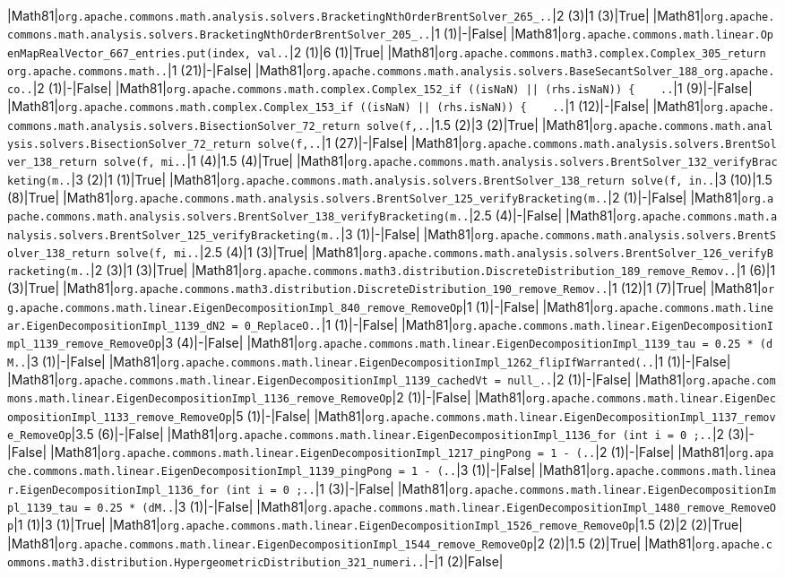 |Math81|```org.apache.commons.math.analysis.solvers.BracketingNthOrderBrentSolver_265_..```|2 (3)|1 (3)|True|
|Math81|```org.apache.commons.math.analysis.solvers.BracketingNthOrderBrentSolver_205_..```|1 (1)|-|False|
|Math81|```org.apache.commons.math.linear.OpenMapRealVector_667_entries.put(index, val..```|2 (1)|6 (1)|True|
|Math81|```org.apache.commons.math3.complex.Complex_305_return org.apache.commons.math..```|1 (21)|-|False|
|Math81|```org.apache.commons.math.analysis.solvers.BaseSecantSolver_188_org.apache.co..```|2 (1)|-|False|
|Math81|```org.apache.commons.math.complex.Complex_152_if ((isNaN) || (rhs.isNaN)) { 	..```|1 (9)|-|False|
|Math81|```org.apache.commons.math.complex.Complex_153_if ((isNaN) || (rhs.isNaN)) { 	..```|1 (12)|-|False|
|Math81|```org.apache.commons.math.analysis.solvers.BisectionSolver_72_return solve(f,..```|1.5 (2)|3 (2)|True|
|Math81|```org.apache.commons.math.analysis.solvers.BisectionSolver_72_return solve(f,..```|1 (27)|-|False|
|Math81|```org.apache.commons.math.analysis.solvers.BrentSolver_138_return solve(f, mi..```|1 (4)|1.5 (4)|True|
|Math81|```org.apache.commons.math.analysis.solvers.BrentSolver_132_verifyBracketing(m..```|3 (2)|1 (1)|True|
|Math81|```org.apache.commons.math.analysis.solvers.BrentSolver_138_return solve(f, in..```|3 (10)|1.5 (8)|True|
|Math81|```org.apache.commons.math.analysis.solvers.BrentSolver_125_verifyBracketing(m..```|2 (1)|-|False|
|Math81|```org.apache.commons.math.analysis.solvers.BrentSolver_138_verifyBracketing(m..```|2.5 (4)|-|False|
|Math81|```org.apache.commons.math.analysis.solvers.BrentSolver_125_verifyBracketing(m..```|3 (1)|-|False|
|Math81|```org.apache.commons.math.analysis.solvers.BrentSolver_138_return solve(f, mi..```|2.5 (4)|1 (3)|True|
|Math81|```org.apache.commons.math.analysis.solvers.BrentSolver_126_verifyBracketing(m..```|2 (3)|1 (3)|True|
|Math81|```org.apache.commons.math3.distribution.DiscreteDistribution_189_remove_Remov..```|1 (6)|1 (3)|True|
|Math81|```org.apache.commons.math3.distribution.DiscreteDistribution_190_remove_Remov..```|1 (12)|1 (7)|True|
|Math81|```org.apache.commons.math.linear.EigenDecompositionImpl_840_remove_RemoveOp```|1 (1)|-|False|
|Math81|```org.apache.commons.math.linear.EigenDecompositionImpl_1139_dN2 = 0_ReplaceO..```|1 (1)|-|False|
|Math81|```org.apache.commons.math.linear.EigenDecompositionImpl_1139_remove_RemoveOp```|3 (4)|-|False|
|Math81|```org.apache.commons.math.linear.EigenDecompositionImpl_1139_tau = 0.25 * (dM..```|3 (1)|-|False|
|Math81|```org.apache.commons.math.linear.EigenDecompositionImpl_1262_flipIfWarranted(..```|1 (1)|-|False|
|Math81|```org.apache.commons.math.linear.EigenDecompositionImpl_1139_cachedVt = null_..```|2 (1)|-|False|
|Math81|```org.apache.commons.math.linear.EigenDecompositionImpl_1136_remove_RemoveOp```|2 (1)|-|False|
|Math81|```org.apache.commons.math.linear.EigenDecompositionImpl_1133_remove_RemoveOp```|5 (1)|-|False|
|Math81|```org.apache.commons.math.linear.EigenDecompositionImpl_1137_remove_RemoveOp```|3.5 (6)|-|False|
|Math81|```org.apache.commons.math.linear.EigenDecompositionImpl_1136_for (int i = 0 ;..```|2 (3)|-|False|
|Math81|```org.apache.commons.math.linear.EigenDecompositionImpl_1217_pingPong = 1 - (..```|2 (1)|-|False|
|Math81|```org.apache.commons.math.linear.EigenDecompositionImpl_1139_pingPong = 1 - (..```|3 (1)|-|False|
|Math81|```org.apache.commons.math.linear.EigenDecompositionImpl_1136_for (int i = 0 ;..```|1 (3)|-|False|
|Math81|```org.apache.commons.math.linear.EigenDecompositionImpl_1139_tau = 0.25 * (dM..```|3 (1)|-|False|
|Math81|```org.apache.commons.math.linear.EigenDecompositionImpl_1480_remove_RemoveOp```|1 (1)|3 (1)|True|
|Math81|```org.apache.commons.math.linear.EigenDecompositionImpl_1526_remove_RemoveOp```|1.5 (2)|2 (2)|True|
|Math81|```org.apache.commons.math.linear.EigenDecompositionImpl_1544_remove_RemoveOp```|2 (2)|1.5 (2)|True|
|Math81|```org.apache.commons.math3.distribution.HypergeometricDistribution_321_numeri..```|-|1 (2)|False|